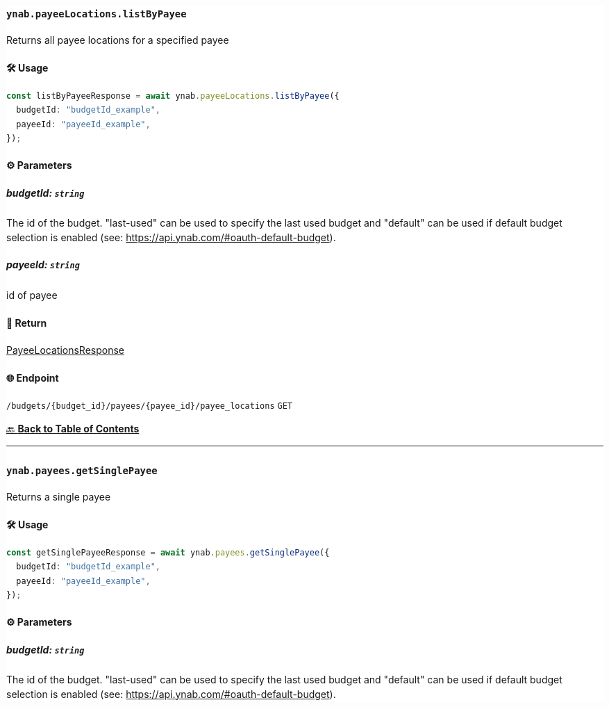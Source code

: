### `ynab.payeeLocations.listByPayee`<a id="ynabpayeelocationslistbypayee"></a>

Returns all payee locations for a specified payee

#### 🛠️ Usage<a id="🛠️-usage"></a>

```typescript
const listByPayeeResponse = await ynab.payeeLocations.listByPayee({
  budgetId: "budgetId_example",
  payeeId: "payeeId_example",
});
```

#### ⚙️ Parameters<a id="⚙️-parameters"></a>

##### budgetId: `string`<a id="budgetid-string"></a>

The id of the budget. \"last-used\" can be used to specify the last used budget and \"default\" can be used if default budget selection is enabled (see: https://api.ynab.com/#oauth-default-budget).

##### payeeId: `string`<a id="payeeid-string"></a>

id of payee

#### 🔄 Return<a id="🔄-return"></a>

[PayeeLocationsResponse](./models/payee-locations-response.ts)

#### 🌐 Endpoint<a id="🌐-endpoint"></a>

`/budgets/{budget_id}/payees/{payee_id}/payee_locations` `GET`

[🔙 **Back to Table of Contents**](#table-of-contents)

---


### `ynab.payees.getSinglePayee`<a id="ynabpayeesgetsinglepayee"></a>

Returns a single payee

#### 🛠️ Usage<a id="🛠️-usage"></a>

```typescript
const getSinglePayeeResponse = await ynab.payees.getSinglePayee({
  budgetId: "budgetId_example",
  payeeId: "payeeId_example",
});
```

#### ⚙️ Parameters<a id="⚙️-parameters"></a>

##### budgetId: `string`<a id="budgetid-string"></a>

The id of the budget. \"last-used\" can be used to specify the last used budget and \"default\" can be used if default budget selection is enabled (see: https://api.ynab.com/#oauth-default-budget).
